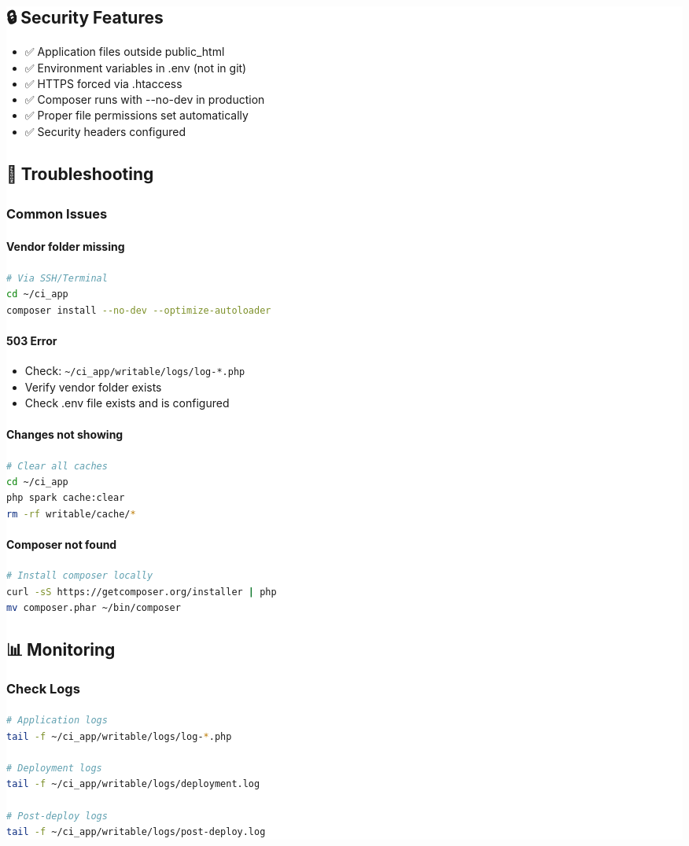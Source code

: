 ## 🔒 Security Features

- ✅ Application files outside public_html
- ✅ Environment variables in .env (not in git)
- ✅ HTTPS forced via .htaccess
- ✅ Composer runs with --no-dev in production
- ✅ Proper file permissions set automatically
- ✅ Security headers configured

## 🐛 Troubleshooting

### Common Issues

#### Vendor folder missing
```bash
# Via SSH/Terminal
cd ~/ci_app
composer install --no-dev --optimize-autoloader
```

#### 503 Error
- Check: `~/ci_app/writable/logs/log-*.php`
- Verify vendor folder exists
- Check .env file exists and is configured

#### Changes not showing
```bash
# Clear all caches
cd ~/ci_app
php spark cache:clear
rm -rf writable/cache/*
```

#### Composer not found
```bash
# Install composer locally
curl -sS https://getcomposer.org/installer | php
mv composer.phar ~/bin/composer
```

## 📊 Monitoring

### Check Logs
```bash
# Application logs
tail -f ~/ci_app/writable/logs/log-*.php

# Deployment logs
tail -f ~/ci_app/writable/logs/deployment.log

# Post-deploy logs
tail -f ~/ci_app/writable/logs/post-deploy.log
```
